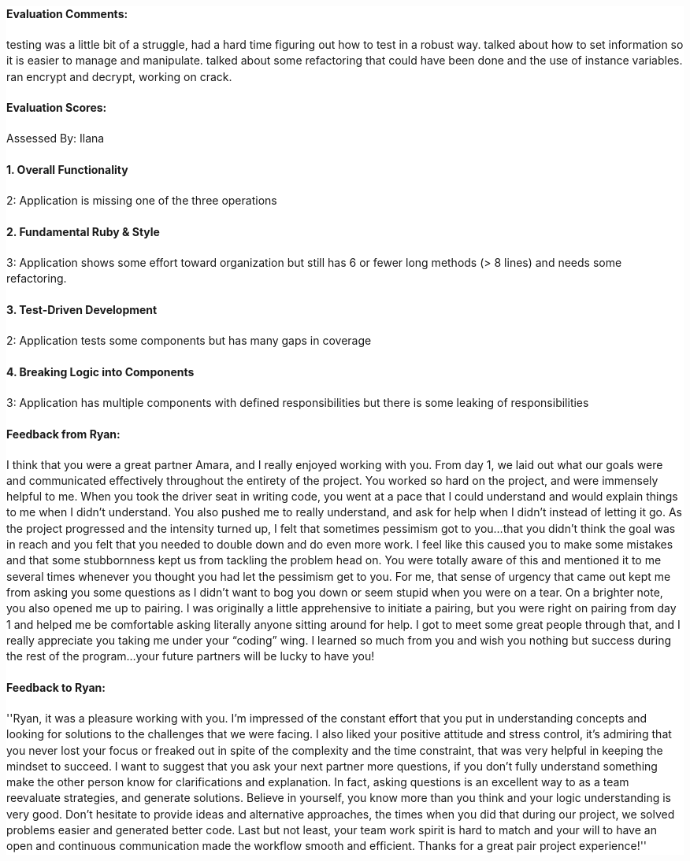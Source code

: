 #### Evaluation Comments:
testing was a little bit of a struggle, had a hard time figuring out how to test in a robust way. talked about how to set information so it is easier to manage and manipulate.
talked about some refactoring that could have been done and the use of instance variables.
ran encrypt and decrypt, working on crack.

#### Evaluation Scores:
Assessed By: Ilana

#### 1. Overall Functionality
2: Application is missing one of the three operations

#### 2. Fundamental Ruby & Style
3: Application shows some effort toward organization but still has 6 or fewer long methods (> 8 lines) and needs some refactoring.

#### 3. Test-Driven Development
2: Application tests some components but has many gaps in coverage

#### 4. Breaking Logic into Components
3: Application has multiple components with defined responsibilities but there is some leaking of responsibilities

#### Feedback from Ryan:
I think that you were a great partner Amara, and I really enjoyed working with
you. From day 1, we laid out what our goals were and communicated effectively
throughout the entirety of the project. You worked so hard on the project, and
were immensely helpful to me. When you took the driver seat in writing code, you
went at a pace that I could understand and would explain things to me when I
didn’t understand. You also pushed me to really understand, and ask for help
when I didn’t instead of letting it go.
As the project progressed and the intensity turned up, I felt that sometimes pessimism got to you…that you didn’t think the goal was in reach and you felt that you needed to double down and do even more work. I feel like this caused you to make some mistakes and that some stubbornness kept us from tackling the problem head on. You were totally aware of this and mentioned it to me several times whenever you thought you had let the pessimism get to you. For me, that sense of urgency that came out kept me from asking you some questions as I didn’t want to bog you down or seem stupid when you were on a tear.
On a brighter note, you also opened me up to pairing. I was originally a little apprehensive to initiate a pairing, but you were right on pairing from day 1 and helped me be comfortable asking literally anyone sitting around for help. I got to meet some great people through that, and I really appreciate you taking me under your “coding” wing. I learned so much from you and wish you nothing but success during the rest of the program…your future partners will be lucky to have you!

#### Feedback to Ryan:
''Ryan, it was a pleasure working with you. I’m impressed of the constant effort that you put in understanding concepts and looking for solutions to the challenges that we were facing. I also liked your positive attitude and stress control, it’s admiring that you never lost your focus or freaked out in spite of the complexity and the time constraint, that was very helpful in keeping the mindset to succeed. I want to suggest that you ask your next partner more questions, if you don’t fully understand something make the other person know for clarifications and explanation. In fact, asking questions is an excellent way to as a team reevaluate strategies, and generate solutions. Believe in yourself, you know more than you think and your logic understanding is very good.  Don’t hesitate to provide ideas and alternative approaches, the times when you did that during our project, we solved problems easier and generated better code.  Last but not least, your team work spirit is hard to match and your will to have an open and continuous communication made the workflow smooth and efficient. Thanks for a great pair project experience!''
